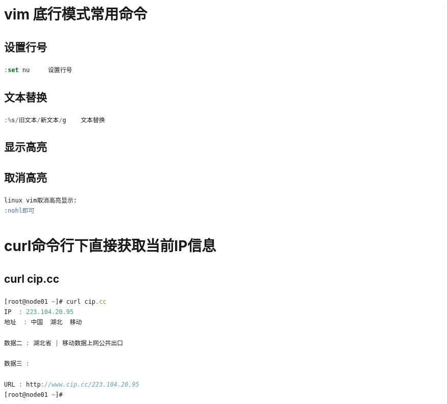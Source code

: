 

# vim 底行模式常用命令

## 设置行号

``` javascript
:set nu 	设置行号
```



## 文本替换

``` javascript
:%s/旧文本/新文本/g	 文本替换
```



## 显示高亮

``` sql

```



## 取消高亮

``` sql
linux vim取消高亮显示:
:nohl即可
```



# curl命令行下直接获取当前IP信息



## curl cip.cc

``` javascript
[root@node01 ~]# curl cip.cc
IP	: 223.104.20.95
地址	: 中国  湖北  移动

数据二	: 湖北省 | 移动数据上网公共出口

数据三	: 

URL	: http://www.cip.cc/223.104.20.95
[root@node01 ~]# 

```

